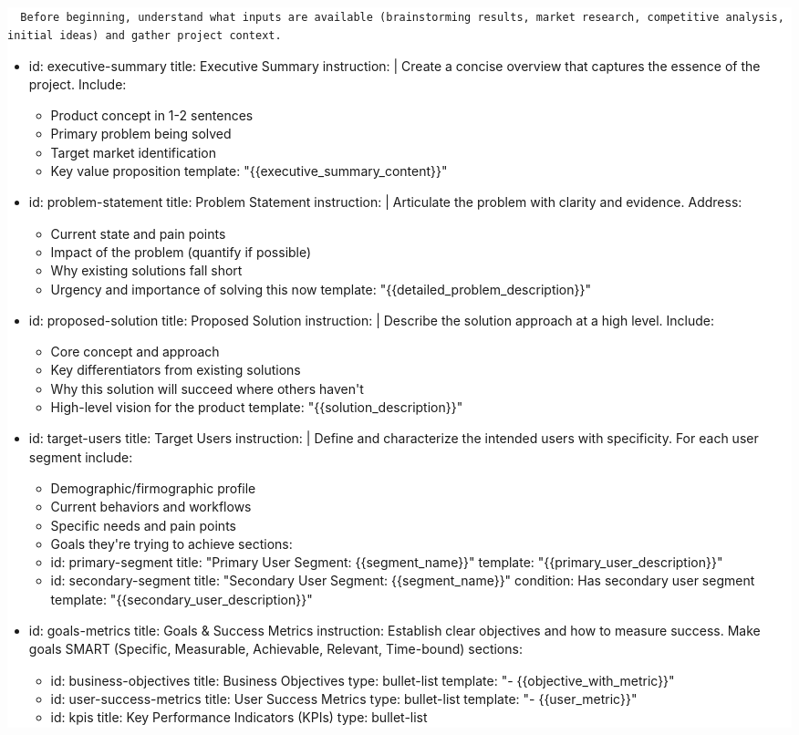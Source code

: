       Before beginning, understand what inputs are available (brainstorming results, market research, competitive analysis, initial ideas) and gather project context.

  - id: executive-summary
    title: Executive Summary
    instruction: |
      Create a concise overview that captures the essence of the project. Include:
      - Product concept in 1-2 sentences
      - Primary problem being solved
      - Target market identification
      - Key value proposition
    template: "{{executive_summary_content}}"

  - id: problem-statement
    title: Problem Statement
    instruction: |
      Articulate the problem with clarity and evidence. Address:
      - Current state and pain points
      - Impact of the problem (quantify if possible)
      - Why existing solutions fall short
      - Urgency and importance of solving this now
    template: "{{detailed_problem_description}}"

  - id: proposed-solution
    title: Proposed Solution
    instruction: |
      Describe the solution approach at a high level. Include:
      - Core concept and approach
      - Key differentiators from existing solutions
      - Why this solution will succeed where others haven't
      - High-level vision for the product
    template: "{{solution_description}}"

  - id: target-users
    title: Target Users
    instruction: |
      Define and characterize the intended users with specificity. For each user segment include:
      - Demographic/firmographic profile
      - Current behaviors and workflows
      - Specific needs and pain points
      - Goals they're trying to achieve
    sections:
      - id: primary-segment
        title: "Primary User Segment: {{segment_name}}"
        template: "{{primary_user_description}}"
      - id: secondary-segment
        title: "Secondary User Segment: {{segment_name}}"
        condition: Has secondary user segment
        template: "{{secondary_user_description}}"

  - id: goals-metrics
    title: Goals & Success Metrics
    instruction: Establish clear objectives and how to measure success. Make goals SMART (Specific, Measurable, Achievable, Relevant, Time-bound)
    sections:
      - id: business-objectives
        title: Business Objectives
        type: bullet-list
        template: "- {{objective_with_metric}}"
      - id: user-success-metrics
        title: User Success Metrics
        type: bullet-list
        template: "- {{user_metric}}"
      - id: kpis
        title: Key Performance Indicators (KPIs)
        type: bullet-list